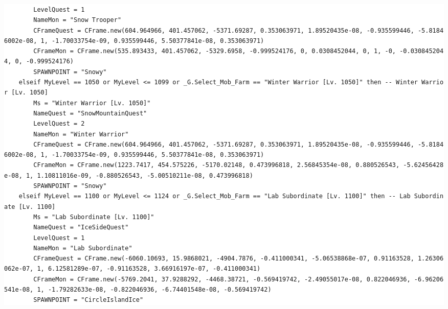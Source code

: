 			LevelQuest = 1
			NameMon = "Snow Trooper"
			CFrameQuest = CFrame.new(604.964966, 401.457062, -5371.69287, 0.353063971, 1.89520435e-08, -0.935599446, -5.81846002e-08, 1, -1.70033754e-09, 0.935599446, 5.50377841e-08, 0.353063971)
			CFrameMon = CFrame.new(535.893433, 401.457062, -5329.6958, -0.999524176, 0, 0.0308452044, 0, 1, -0, -0.0308452044, 0, -0.999524176)
			SPAWNPOINT = "Snowy"
		elseif MyLevel == 1050 or MyLevel <= 1099 or _G.Select_Mob_Farm == "Winter Warrior [Lv. 1050]" then -- Winter Warrior [Lv. 1050]
			Ms = "Winter Warrior [Lv. 1050]"
			NameQuest = "SnowMountainQuest"
			LevelQuest = 2
			NameMon = "Winter Warrior"
			CFrameQuest = CFrame.new(604.964966, 401.457062, -5371.69287, 0.353063971, 1.89520435e-08, -0.935599446, -5.81846002e-08, 1, -1.70033754e-09, 0.935599446, 5.50377841e-08, 0.353063971)
			CFrameMon = CFrame.new(1223.7417, 454.575226, -5170.02148, 0.473996818, 2.56845354e-08, 0.880526543, -5.62456428e-08, 1, 1.10811016e-09, -0.880526543, -5.00510211e-08, 0.473996818)
			SPAWNPOINT = "Snowy"
		elseif MyLevel == 1100 or MyLevel <= 1124 or _G.Select_Mob_Farm == "Lab Subordinate [Lv. 1100]" then -- Lab Subordinate [Lv. 1100]
			Ms = "Lab Subordinate [Lv. 1100]"
			NameQuest = "IceSideQuest"
			LevelQuest = 1
			NameMon = "Lab Subordinate"
			CFrameQuest = CFrame.new(-6060.10693, 15.9868021, -4904.7876, -0.411000341, -5.06538868e-07, 0.91163528, 1.26306062e-07, 1, 6.12581289e-07, -0.91163528, 3.66916197e-07, -0.411000341)
			CFrameMon = CFrame.new(-5769.2041, 37.9288292, -4468.38721, -0.569419742, -2.49055017e-08, 0.822046936, -6.96206541e-08, 1, -1.79282633e-08, -0.822046936, -6.74401548e-08, -0.569419742)
			SPAWNPOINT = "CircleIslandIce"
